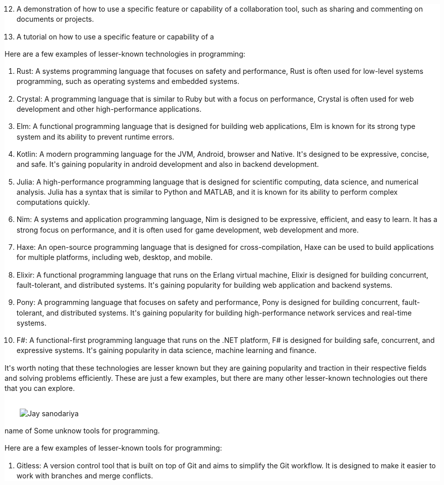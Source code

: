 12.  A demonstration of how to use a specific feature or capability of a collaboration tool, such as sharing and commenting on documents or projects.
    
13.  A tutorial on how to use a specific feature or capability of a




Here are a few examples of lesser-known technologies in programming:

1.  Rust: A systems programming language that focuses on safety and performance, Rust is often used for low-level systems programming, such as operating systems and embedded systems.
    
2.  Crystal: A programming language that is similar to Ruby but with a focus on performance, Crystal is often used for web development and other high-performance applications.
    
3.  Elm: A functional programming language that is designed for building web applications, Elm is known for its strong type system and its ability to prevent runtime errors.
    
4.  Kotlin: A modern programming language for the JVM, Android, browser and Native. It's designed to be expressive, concise, and safe. It's gaining popularity in android development and also in backend development.
    
5.  Julia: A high-performance programming language that is designed for scientific computing, data science, and numerical analysis. Julia has a syntax that is similar to Python and MATLAB, and it is known for its ability to perform complex computations quickly.
    
6.  Nim: A systems and application programming language, Nim is designed to be expressive, efficient, and easy to learn. It has a strong focus on performance, and it is often used for game development, web development and more.
    
7.  Haxe: An open-source programming language that is designed for cross-compilation, Haxe can be used to build applications for multiple platforms, including web, desktop, and mobile.
    
8.  Elixir: A functional programming language that runs on the Erlang virtual machine, Elixir is designed for building concurrent, fault-tolerant, and distributed systems. It's gaining popularity for building web application and backend systems.
    
9.  Pony: A programming language that focuses on safety and performance, Pony is designed for building concurrent, fault-tolerant, and distributed systems. It's gaining popularity for building high-performance network services and real-time systems.
    
10.  F#: A functional-first programming language that runs on the .NET platform, F# is designed for building safe, concurrent, and expressive systems. It's gaining popularity in data science, machine learning and finance.
    

It's worth noting that these technologies are lesser known but they are gaining popularity and traction in their respective fields and solving problems efficiently. These are just a few examples, but there are many other lesser-known technologies out there that you can explore.

![](data:image/svg+xml,%3csvg%20xmlns=%27http://www.w3.org/2000/svg%27%20version=%271.1%27%20width=%2730%27%20height=%2730%27/%3e)![Jay sanodariya](https://chat.openai.com/_next/image?url=https%3A%2F%2Flh3.googleusercontent.com%2Fa%2FAEdFTp6kw8fAFkjPUQQ8SJxOaQCcQvWNvuixe1Lc7Ti7%3Ds96-c&w=64&q=75)

name of Some unknow tools for programming.

Here are a few examples of lesser-known tools for programming:

1.  Gitless: A version control tool that is built on top of Git and aims to simplify the Git workflow. It is designed to make it easier to work with branches and merge conflicts.
    
